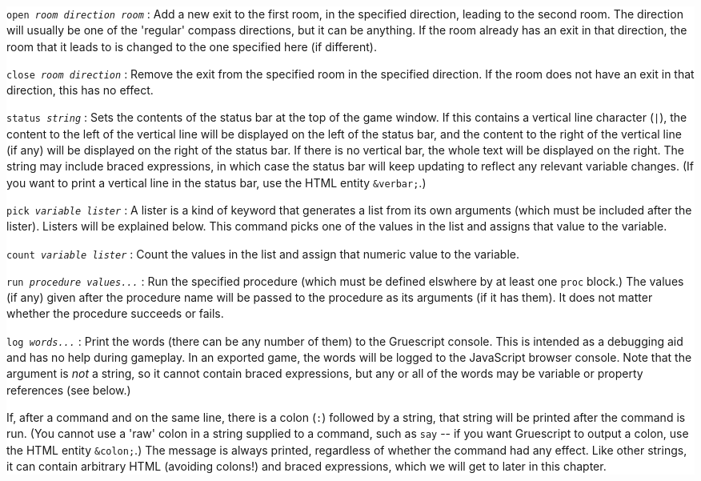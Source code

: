 <code>open <i>room direction room</i></code>
: Add a new exit to the first room, in the specified direction, leading
to the second room. The direction will usually be one of the 'regular'
compass directions, but it can be anything. If the room already has an
exit in that direction, the room that it leads to is changed to the
one specified here (if different).


<code>close <i>room direction</i></code>
: Remove the exit from the specified room in the specified direction.
If the room does not have an exit in that direction, this has no effect.


<code>status <i>string</i></code>
: Sets the contents of the status bar at the top of the game window. If
this contains a vertical line character (`|`), the content to the left
of the vertical line will be displayed on the left of the status bar,
and the content to the right of the vertical line (if any) will be
displayed on the right of the status bar. If there is no vertical bar,
the whole text will be displayed on the right. The string may include
braced expressions, in which case the status bar will keep updating to
reflect any relevant variable changes. (If you want to print a vertical
line in the status bar, use the HTML entity `&verbar;`.)

<code>pick <i>variable lister</i></code>
: A lister is a kind of keyword that generates a list from its
own arguments (which must be included after the lister). Listers
will be explained below. This command picks one of the
values in the list and assigns that value to the variable.

<code>count <i>variable lister</i></code>
: Count the values in the list and assign that numeric value to
the variable.


<code>run <i>procedure values...</i></code>
: Run the specified procedure (which must be defined elswhere by
at least one `proc` block.) The values (if any) given after the procedure
name will be passed to the procedure as its arguments (if it has them).
It does not matter whether the procedure succeeds or fails.

<code>log <i>words...</i></code>
: Print the words (there can be any number of them) to the
Gruescript console. This is intended as a debugging aid and has
no help during gameplay. In an exported game, the words will be
logged to the JavaScript browser console. Note that the argument
is *not* a string, so it cannot contain braced expressions, but
any or all of the words may be variable or property references
(see below.)

If, after a command and on the same line, there is a colon (`:`)
followed by a string, that string will be printed after the
command is run. (You cannot use a 'raw' colon in a string
supplied to a command, such as `say` -- if you want Gruescript to
output a colon, use the HTML entity `&colon;`.) The message
is always printed, regardless of whether the command had any
effect. Like other strings, it can contain arbitrary HTML
(avoiding colons!) and braced expressions, which we will get to
later in this chapter.

